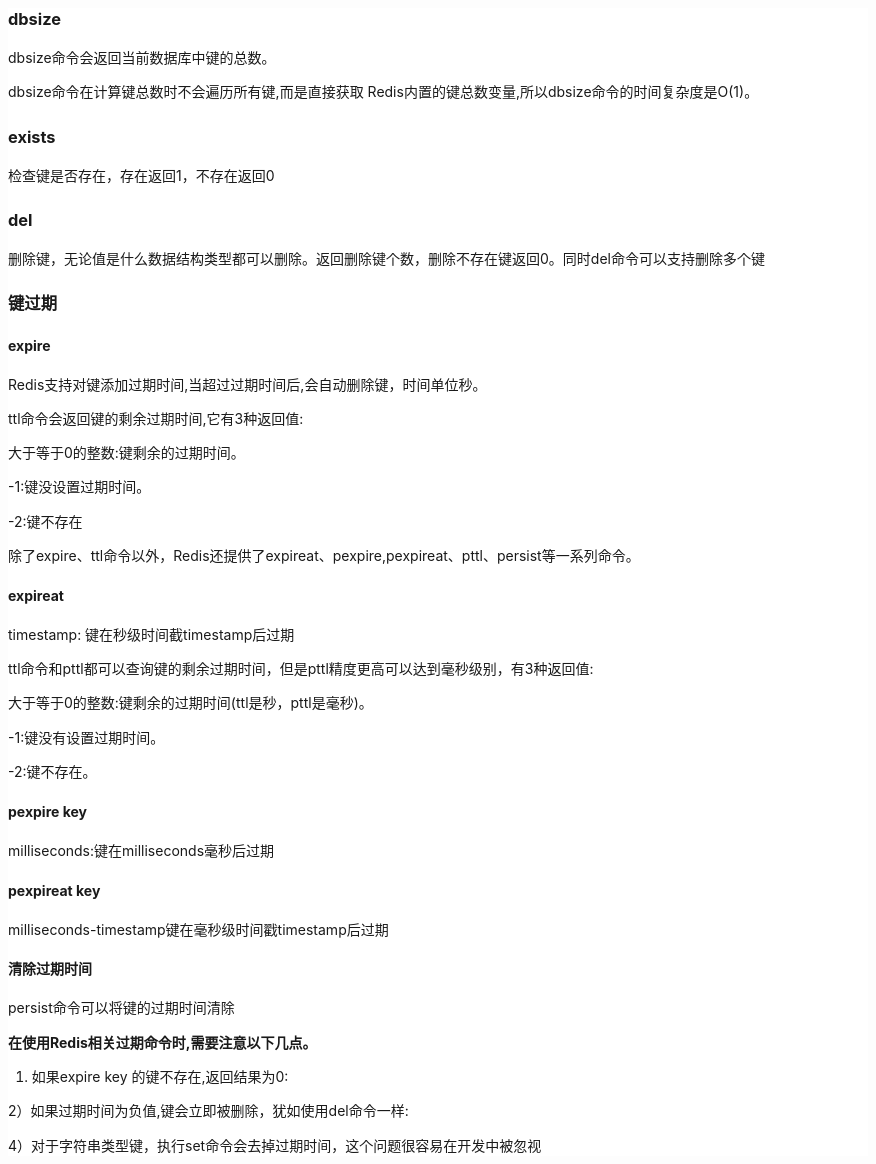 ### dbsize

dbsize命令会返回当前数据库中键的总数。

dbsize命令在计算键总数时不会遍历所有键,而是直接获取 Redis内置的键总数变量,所以dbsize命令的时间复杂度是O(1)。

### exists

检查键是否存在，存在返回1，不存在返回0

### del

删除键，无论值是什么数据结构类型都可以删除。返回删除键个数，删除不存在键返回0。同时del命令可以支持删除多个键

### 键过期

#### expire

Redis支持对键添加过期时间,当超过过期时间后,会自动删除键，时间单位秒。

ttl命令会返回键的剩余过期时间,它有3种返回值:

大于等于0的整数:键剩余的过期时间。

-1:键没设置过期时间。

-2:键不存在

除了expire、ttl命令以外，Redis还提供了expireat、pexpire,pexpireat、pttl、persist等一系列命令。

#### expireat
timestamp: 键在秒级时间截timestamp后过期

ttl命令和pttl都可以查询键的剩余过期时间，但是pttl精度更高可以达到毫秒级别，有3种返回值:

大于等于0的整数:键剩余的过期时间(ttl是秒，pttl是毫秒)。

-1:键没有设置过期时间。

-2:键不存在。

#### pexpire key
milliseconds:键在milliseconds毫秒后过期

#### pexpireat key

milliseconds-timestamp键在毫秒级时间戳timestamp后过期

#### 清除过期时间

persist命令可以将键的过期时间清除

**在使用Redis相关过期命令时,需要注意以下几点。**

1) 如果expire key 的键不存在,返回结果为0:

2）如果过期时间为负值,键会立即被删除，犹如使用del命令一样:

4）对于字符串类型键，执行set命令会去掉过期时间，这个问题很容易在开发中被忽视
